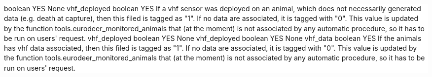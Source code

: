 <td>boolean</td>

<td>YES</td>

<td>None</td>

</tr>

<tr>

<td>vhf_deployed</td>

<td>boolean</td>

<td>YES</td>

<td>If a vhf sensor was deployed on an animal, which does not necessarily generated data (e.g. death at capture), then this filed is tagged as "1". If no data are associated, it is tagged with "0". This value is updated by the function tools.eurodeer_monitored_animals that (at the moment) is not associated by any automatic procedure, so it has to be run on users' request.</td>

</tr>

<tr>

<td>vhf_deployed</td>

<td>boolean</td>

<td>YES</td>

<td>None</td>

</tr>

<tr>

<td>vhf_deployed</td>

<td>boolean</td>

<td>YES</td>

<td>None</td>

</tr>

<tr>

<td>vhf_data</td>

<td>boolean</td>

<td>YES</td>

<td>If the animals has vhf data associated, then this filed is tagged as "1". If no data are associated, it is tagged with "0". This value is updated by the function tools.eurodeer_monitored_animals that (at the moment) is not associated by any automatic procedure, so it has to be run on users' request.</td>

</tr>

<tr>
